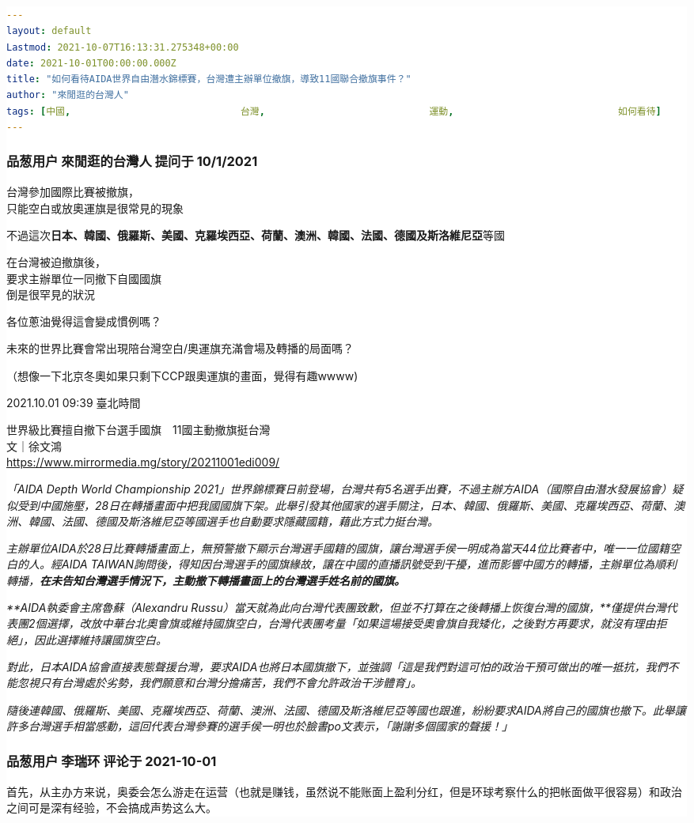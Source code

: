 ```yaml
---
layout: default
Lastmod: 2021-10-07T16:13:31.275348+00:00
date: 2021-10-01T00:00:00.000Z
title: "如何看待AIDA世界自由潛水錦標賽，台灣遭主辦單位撤旗，導致11國聯合撤旗事件？"
author: "來閒逛的台灣人"
tags: [中國,								台灣,								運動,								如何看待]
---
```



### 品葱用户 **來閒逛的台灣人** 提问于 10/1/2021
    
台灣參加國際比賽被撤旗，  
只能空白或放奧運旗是很常見的現象  
  
不過這次**日本、韓國、俄羅斯、美國、克羅埃西亞、荷蘭、澳洲、韓國、法國、德國及斯洛維尼亞**等國  
  
在台灣被迫撤旗後，  
要求主辦單位一同撤下自國國旗  
倒是很罕見的狀況  
  
各位蔥油覺得這會變成慣例嗎？  
  
未來的世界比賽會常出現陪台灣空白/奧運旗充滿會場及轉播的局面嗎？  
  
（想像一下北京冬奧如果只剩下CCP跟奧運旗的畫面，覺得有趣wwww)  
  
  
2021.10.01 09:39 臺北時間  
  
世界級比賽擅自撤下台選手國旗　11國主動撤旗挺台灣  
文｜徐文鴻  
https://www.mirrormedia.mg/story/20211001edi009/  
  
  
_「AIDA Depth World Championship 2021」世界錦標賽日前登場，台灣共有5名選手出賽，不過主辦方AIDA（國際自由潛水發展協會）疑似受到中國施壓，28日在轉播畫面中把我國國旗下架。此舉引發其他國家的選手關注，日本、韓國、俄羅斯、美國、克羅埃西亞、荷蘭、澳洲、韓國、法國、德國及斯洛維尼亞等國選手也自動要求隱藏國籍，藉此方式力挺台灣。_  
  
_主辦單位AIDA於28日比賽轉播畫面上，無預警撤下顯示台灣選手國籍的國旗，讓台灣選手侯一明成為當天44位比賽者中，唯一一位國籍空白的人。經AIDA TAIWAN詢問後，得知因台灣選手的國旗緣故，讓在中國的直播訊號受到干擾，進而影響中國方的轉播，主辦單位為順利轉播，**在未告知台灣選手情況下，主動撤下轉播畫面上的台灣選手姓名前的國旗。**_  
  
_**AIDA執委會主席魯蘇（Alexandru Russu）當天就為此向台灣代表團致歉，但並不打算在之後轉播上恢復台灣的國旗，**僅提供台灣代表團2個選擇，改放中華台北奧會旗或維持國旗空白，台灣代表團考量「如果這場接受奧會旗自我矮化，之後對方再要求，就沒有理由拒絕」，因此選擇維持讓國旗空白。_  
  
_對此，日本AIDA協會直接表態聲援台灣，要求AIDA也將日本國旗撤下，並強調「這是我們對這可怕的政治干預可做出的唯一抵抗，我們不能忽視只有台灣處於劣勢，我們願意和台灣分擔痛苦，我們不會允許政治干涉體育」。_  
  
_隨後連韓國、俄羅斯、美國、克羅埃西亞、荷蘭、澳洲、法國、德國及斯洛維尼亞等國也跟進，紛紛要求AIDA將自己的國旗也撤下。此舉讓許多台灣選手相當感動，這回代表台灣參賽的選手侯一明也於臉書po文表示，「謝謝多個國家的聲援！」_
    
                

### 品葱用户 **李瑞环** 评论于 2021-10-01
        
首先，从主办方来说，奥委会怎么游走在运营（也就是赚钱，虽然说不能账面上盈利分红，但是环球考察什么的把帐面做平很容易）和政治之间可是深有经验，不会搞成声势这么大。  
  